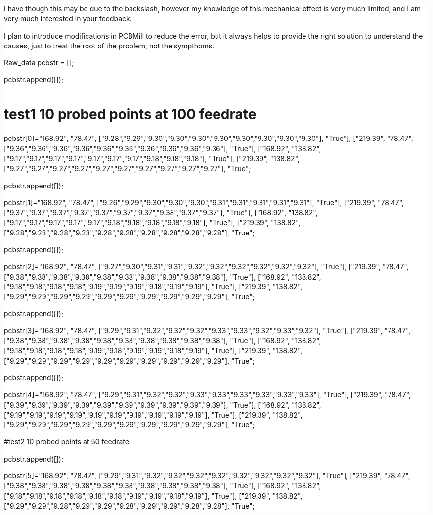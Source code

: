 I have though this may be due to the backslash, however my knowledge of this mechanical effect is very much limited, and I am very much interested in your feedback. 

I plan to introduce modifications in PCBMill to reduce the error, but it always helps to provide the right solution to understand the causes, just to treat the root of the problem, not the sympthoms. 

Raw_data pcbstr = []; 

 pcbstr.append([]); 

 # test1 10 probed points at 100 feedrate 
 pcbstr[0]="168.92", "78.47", ["9.28","9.29","9.30","9.30","9.30","9.30","9.30","9.30","9.30","9.30"], "True"], ["219.39", "78.47", ["9.36","9.36","9.36","9.36","9.36","9.36","9.36","9.36","9.36","9.36"], "True"], ["168.92", "138.82", ["9.17","9.17","9.17","9.17","9.17","9.17","9.17","9.18","9.18","9.18"], "True"], ["219.39", "138.82", ["9.27","9.27","9.27","9.27","9.27","9.27","9.27","9.27","9.27","9.27"], "True"; 


 pcbstr.append([]); 

 pcbstr[1]="168.92", "78.47", ["9.26","9.29","9.30","9.30","9.30","9.31","9.31","9.31","9.31","9.31"], "True"], ["219.39", "78.47", ["9.37","9.37","9.37","9.37","9.37","9.37","9.37","9.38","9.37","9.37"], "True"], ["168.92", "138.82", ["9.17","9.17","9.17","9.17","9.17","9.18","9.18","9.18","9.18","9.18"], "True"], ["219.39", "138.82", ["9.28","9.28","9.28","9.28","9.28","9.28","9.28","9.28","9.28","9.28"], "True"; 


 pcbstr.append([]); 

 pcbstr[2]="168.92", "78.47", ["9.27","9.30","9.31","9.31","9.32","9.32","9.32","9.32","9.32","9.32"], "True"], ["219.39", "78.47", ["9.38","9.38","9.38","9.38","9.38","9.38","9.38","9.38","9.38","9.38"], "True"], ["168.92", "138.82", ["9.18","9.18","9.18","9.18","9.19","9.19","9.19","9.18","9.19","9.19"], "True"], ["219.39", "138.82", ["9.29","9.29","9.29","9.29","9.29","9.29","9.29","9.29","9.29","9.29"], "True"; 

 pcbstr.append([]); 

 pcbstr[3]="168.92", "78.47", ["9.29","9.31","9.32","9.32","9.32","9.33","9.33","9.32","9.33","9.32"], "True"], ["219.39", "78.47", ["9.38","9.38","9.38","9.38","9.38","9.38","9.38","9.38","9.38","9.38"], "True"], ["168.92", "138.82", ["9.18","9.18","9.18","9.18","9.19","9.18","9.19","9.19","9.18","9.19"], "True"], ["219.39", "138.82", ["9.29","9.29","9.29","9.29","9.29","9.29","9.29","9.29","9.29","9.29"], "True"; 

 pcbstr.append([]); 

 pcbstr[4]="168.92", "78.47", ["9.29","9.31","9.32","9.32","9.33","9.33","9.33","9.33","9.33","9.33"], "True"], ["219.39", "78.47", ["9.39","9.39","9.39","9.39","9.39","9.39","9.39","9.39","9.39","9.39"], "True"], ["168.92", "138.82", ["9.19","9.19","9.19","9.19","9.19","9.19","9.19","9.19","9.19","9.19"], "True"], ["219.39", "138.82", ["9.29","9.29","9.29","9.29","9.29","9.29","9.29","9.29","9.29","9.29"], "True"; 

 #test2 10 probed points at 50 feedrate 

 pcbstr.append([]); 

 pcbstr[5]="168.92", "78.47", ["9.29","9.31","9.32","9.32","9.32","9.32","9.32","9.32","9.32","9.32"], "True"], ["219.39", "78.47", ["9.38","9.38","9.38","9.38","9.38","9.38","9.38","9.38","9.38","9.38"], "True"], ["168.92", "138.82", ["9.18","9.18","9.18","9.18","9.18","9.18","9.19","9.19","9.18","9.19"], "True"], ["219.39", "138.82", ["9.29","9.29","9.28","9.29","9.29","9.28","9.29","9.29","9.28","9.28"], "True"; 
